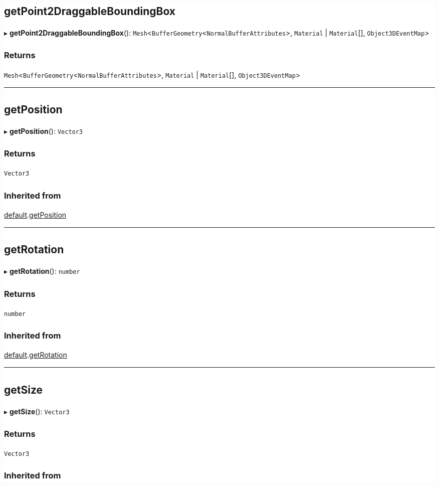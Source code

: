 ## getPoint2DraggableBoundingBox

▸ **getPoint2DraggableBoundingBox**(): `Mesh`<`BufferGeometry`<`NormalBufferAttributes`\>, `Material` \| `Material`[], `Object3DEventMap`\>

### Returns

`Mesh`<`BufferGeometry`<`NormalBufferAttributes`\>, `Material` \| `Material`[], `Object3DEventMap`\>

___

## getPosition

▸ **getPosition**(): `Vector3`

### Returns

`Vector3`

### Inherited from

[default](configurator_core_src_roomle_configurator._internal_.default-50.md).[getPosition](configurator_core_src_roomle_configurator._internal_.default-50.md#getposition)

___

## getRotation

▸ **getRotation**(): `number`

### Returns

`number`

### Inherited from

[default](configurator_core_src_roomle_configurator._internal_.default-50.md).[getRotation](configurator_core_src_roomle_configurator._internal_.default-50.md#getrotation)

___

## getSize

▸ **getSize**(): `Vector3`

### Returns

`Vector3`

### Inherited from
